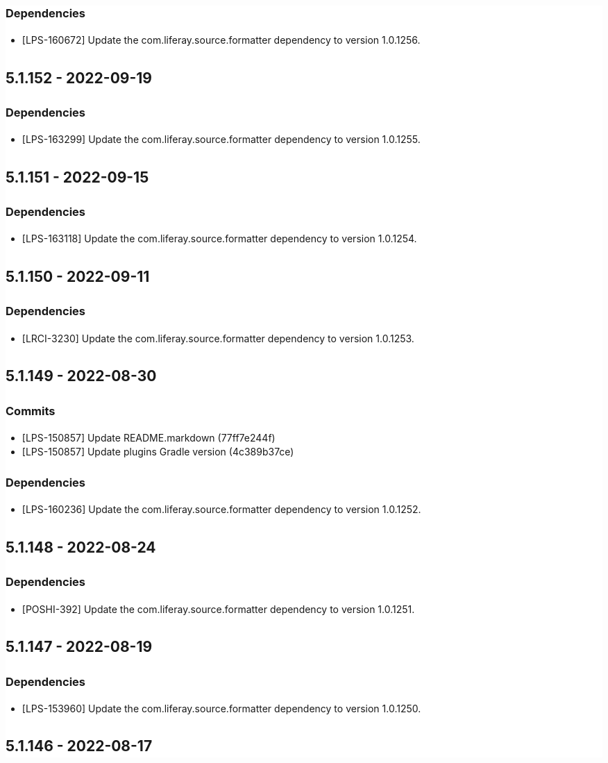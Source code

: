 ### Dependencies
- [LPS-160672] Update the com.liferay.source.formatter dependency to version
1.0.1256.

## 5.1.152 - 2022-09-19

### Dependencies
- [LPS-163299] Update the com.liferay.source.formatter dependency to version
1.0.1255.

## 5.1.151 - 2022-09-15

### Dependencies
- [LPS-163118] Update the com.liferay.source.formatter dependency to version
1.0.1254.

## 5.1.150 - 2022-09-11

### Dependencies
- [LRCI-3230] Update the com.liferay.source.formatter dependency to version
1.0.1253.

## 5.1.149 - 2022-08-30

### Commits
- [LPS-150857] Update README.markdown (77ff7e244f)
- [LPS-150857] Update plugins Gradle version (4c389b37ce)

### Dependencies
- [LPS-160236] Update the com.liferay.source.formatter dependency to version
1.0.1252.

## 5.1.148 - 2022-08-24

### Dependencies
- [POSHI-392] Update the com.liferay.source.formatter dependency to version
1.0.1251.

## 5.1.147 - 2022-08-19

### Dependencies
- [LPS-153960] Update the com.liferay.source.formatter dependency to version
1.0.1250.

## 5.1.146 - 2022-08-17

